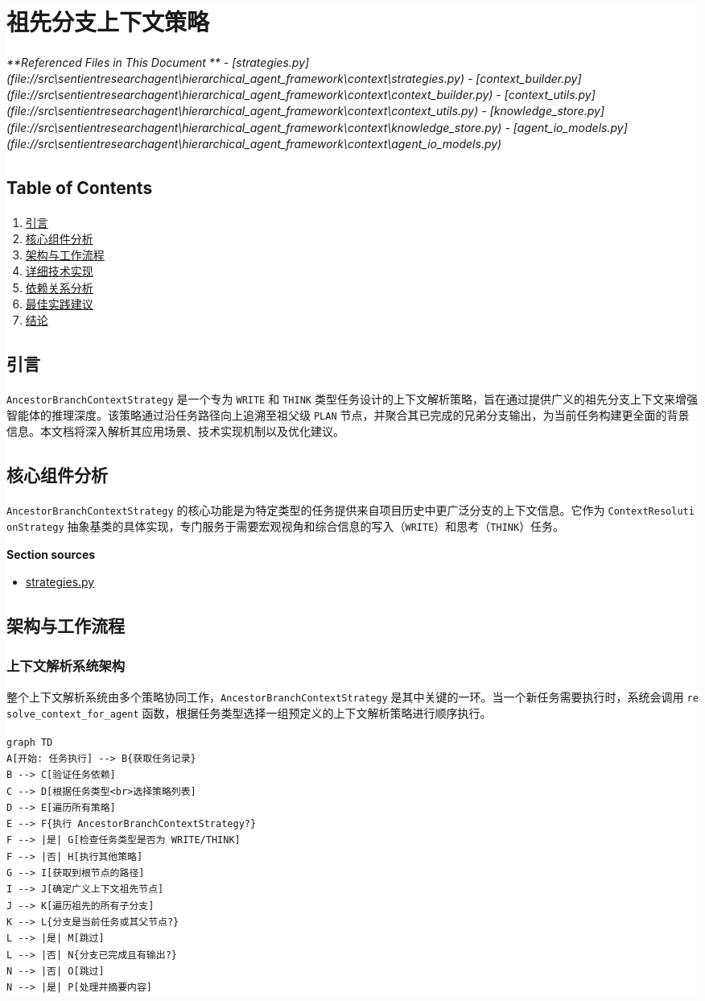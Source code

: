 # 祖先分支上下文策略

<cite>
**Referenced Files in This Document **   
- [strategies.py](file://src\sentientresearchagent\hierarchical_agent_framework\context\strategies.py)
- [context_builder.py](file://src\sentientresearchagent\hierarchical_agent_framework\context\context_builder.py)
- [context_utils.py](file://src\sentientresearchagent\hierarchical_agent_framework\context\context_utils.py)
- [knowledge_store.py](file://src\sentientresearchagent\hierarchical_agent_framework\context\knowledge_store.py)
- [agent_io_models.py](file://src\sentientresearchagent\hierarchical_agent_framework\context\agent_io_models.py)
</cite>

## Table of Contents
1. [引言](#引言)
2. [核心组件分析](#核心组件分析)
3. [架构与工作流程](#架构与工作流程)
4. [详细技术实现](#详细技术实现)
5. [依赖关系分析](#依赖关系分析)
6. [最佳实践建议](#最佳实践建议)
7. [结论](#结论)

## 引言
`AncestorBranchContextStrategy` 是一个专为 `WRITE` 和 `THINK` 类型任务设计的上下文解析策略，旨在通过提供广义的祖先分支上下文来增强智能体的推理深度。该策略通过沿任务路径向上追溯至祖父级 `PLAN` 节点，并聚合其已完成的兄弟分支输出，为当前任务构建更全面的背景信息。本文档将深入解析其应用场景、技术实现机制以及优化建议。

## 核心组件分析

`AncestorBranchContextStrategy` 的核心功能是为特定类型的任务提供来自项目历史中更广泛分支的上下文信息。它作为 `ContextResolutionStrategy` 抽象基类的具体实现，专门服务于需要宏观视角和综合信息的写入（`WRITE`）和思考（`THINK`）任务。

**Section sources**
- [strategies.py](file://src\sentientresearchagent\hierarchical_agent_framework\context\strategies.py#L362-L500)

## 架构与工作流程

### 上下文解析系统架构
整个上下文解析系统由多个策略协同工作，`AncestorBranchContextStrategy` 是其中关键的一环。当一个新任务需要执行时，系统会调用 `resolve_context_for_agent` 函数，根据任务类型选择一组预定义的上下文解析策略进行顺序执行。

```mermaid
graph TD
A[开始: 任务执行] --> B{获取任务记录}
B --> C[验证任务依赖]
C --> D[根据任务类型<br>选择策略列表]
D --> E[遍历所有策略]
E --> F{执行 AncestorBranchContextStrategy?}
F --> |是| G[检查任务类型是否为 WRITE/THINK]
F --> |否| H[执行其他策略]
G --> I[获取到根节点的路径]
I --> J[确定广义上下文祖先节点]
J --> K[遍历祖先的所有子分支]
K --> L{分支是当前任务或其父节点?}
L --> |是| M[跳过]
L --> |否| N{分支已完成且有输出?}
N --> |否| O[跳过]
N --> |是| P[处理并摘要内容]
```